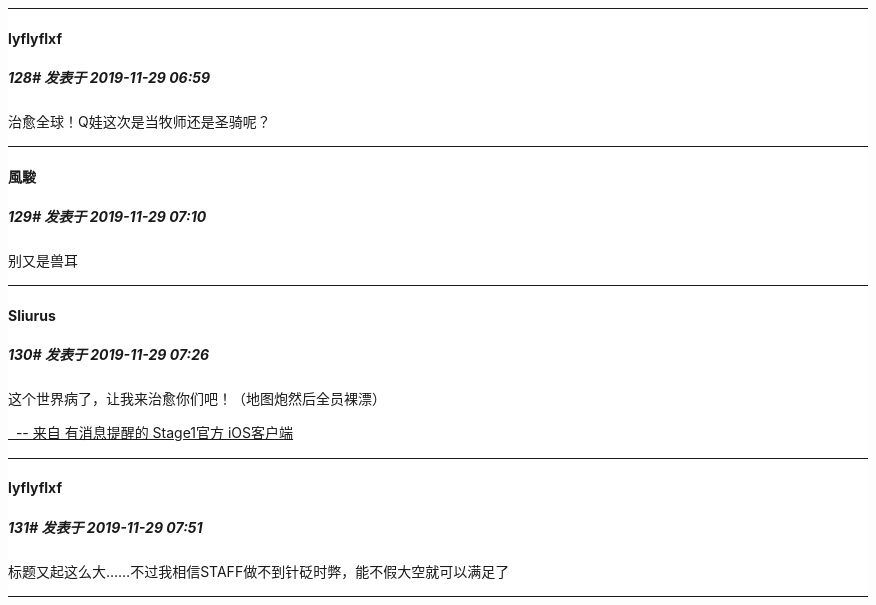 


*****

####  lyflyflxf  
##### 128#       发表于 2019-11-29 06:59




治愈全球！Q娃这次是当牧师还是圣骑呢？







*****

####  風駿  
##### 129#       发表于 2019-11-29 07:10




别又是兽耳







*****

####  Sliurus  
##### 130#       发表于 2019-11-29 07:26




这个世界病了，让我来治愈你们吧！（地图炮然后全员裸漂）

[  -- 来自 有消息提醒的 Stage1官方 iOS客户端](https://itunes.apple.com/fi/app/saraba1st/id1221237470?mt=8)







*****

####  lyflyflxf  
##### 131#       发表于 2019-11-29 07:51




标题又起这么大……不过我相信STAFF做不到针砭时弊，能不假大空就可以满足了







*****
